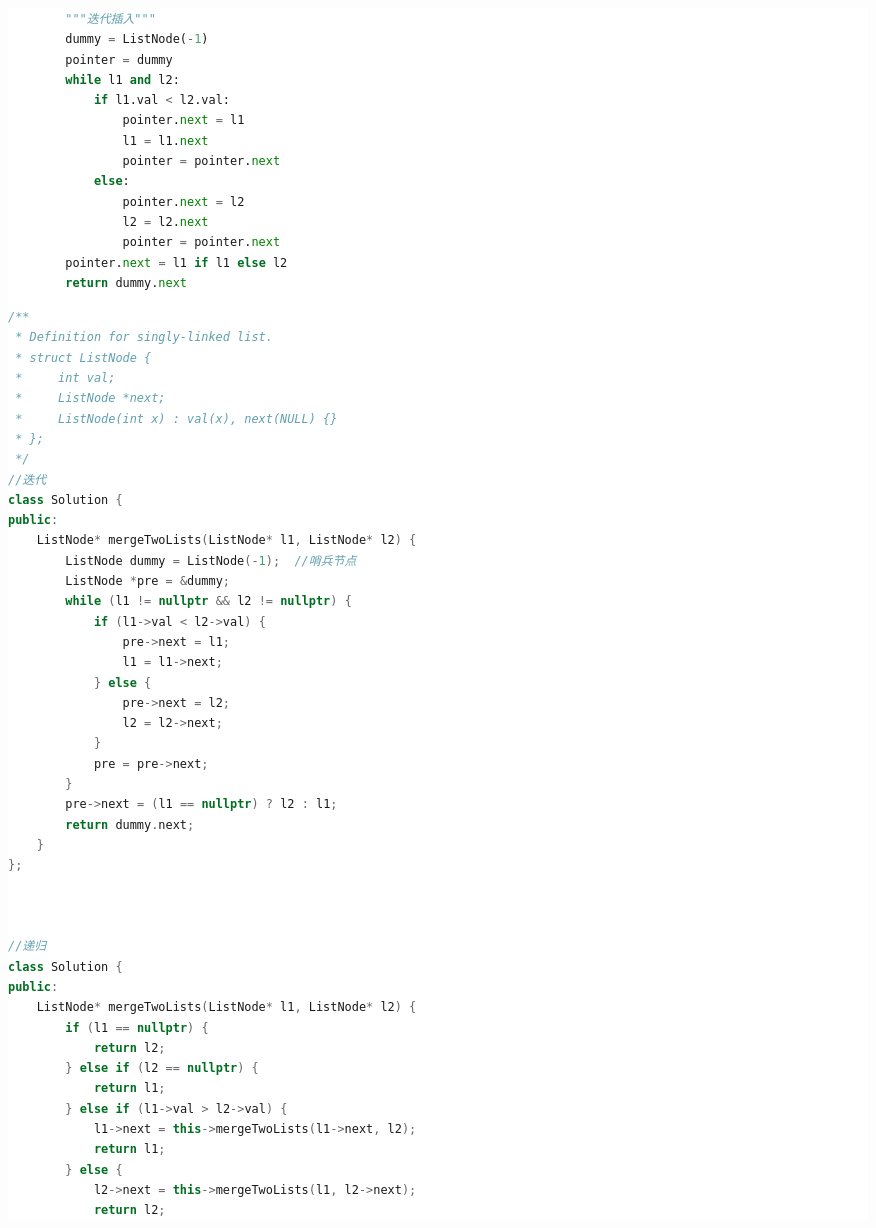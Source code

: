 ```python
        """迭代插入""" 
        dummy = ListNode(-1)
        pointer = dummy
        while l1 and l2:
            if l1.val < l2.val:
                pointer.next = l1
                l1 = l1.next
                pointer = pointer.next
            else:
                pointer.next = l2
                l2 = l2.next
                pointer = pointer.next
        pointer.next = l1 if l1 else l2
        return dummy.next
```



```c++
/**
 * Definition for singly-linked list.
 * struct ListNode {
 *     int val;
 *     ListNode *next;
 *     ListNode(int x) : val(x), next(NULL) {}
 * };
 */
//迭代
class Solution {
public:
    ListNode* mergeTwoLists(ListNode* l1, ListNode* l2) {
        ListNode dummy = ListNode(-1);  //哨兵节点
        ListNode *pre = &dummy;
        while (l1 != nullptr && l2 != nullptr) {
            if (l1->val < l2->val) {
                pre->next = l1;
                l1 = l1->next;
            } else {
                pre->next = l2;
                l2 = l2->next;
            }
            pre = pre->next;
        }
        pre->next = (l1 == nullptr) ? l2 : l1;
        return dummy.next;
    }
};



//递归
class Solution {
public:
    ListNode* mergeTwoLists(ListNode* l1, ListNode* l2) {
        if (l1 == nullptr) {
            return l2;
        } else if (l2 == nullptr) {
            return l1;
        } else if (l1->val > l2->val) {
            l1->next = this->mergeTwoLists(l1->next, l2);
            return l1;
        } else {
            l2->next = this->mergeTwoLists(l1, l2->next);
            return l2;
```